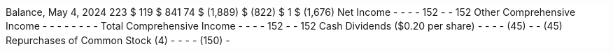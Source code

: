 <tr>
<td>Balance, May 4, 2024</td>
<td>223</td>
<td>$ 119</td>
<td>$ 841</td>
<td>74</td>
<td>$ (1,889)</td>
<td>$ (822)</td>
<td>$ 1</td>
<td>$ (1,676)</td>
</tr>
<tr>
<td>Net Income</td>
<td>-</td>
<td>-</td>
<td>-</td>
<td>-</td>
<td>152</td>
<td>-</td>
<td>-</td>
<td>152</td>
</tr>
<tr>
<td>Other Comprehensive Income</td>
<td>-</td>
<td>-</td>
<td>-</td>
<td>-</td>
<td>-</td>
<td>-</td>
<td>-</td>
<td>-</td>
</tr>
<tr>
<td>Total Comprehensive Income</td>
<td>-</td>
<td>-</td>
<td>-</td>
<td>-</td>
<td>152</td>
<td>-</td>
<td>-</td>
<td>152</td>
</tr>
<tr>
<td>Cash Dividends ($0.20 per share)</td>
<td>-</td>
<td>-</td>
<td>-</td>
<td>-</td>
<td>(45)</td>
<td>-</td>
<td>-</td>
<td>(45)</td>
</tr>
<tr>
<td>Repurchases of Common Stock</td>
<td>(4)</td>
<td>-</td>
<td>-</td>
<td>-</td>
<td>-</td>
<td>(150)</td>
<td>-</td>